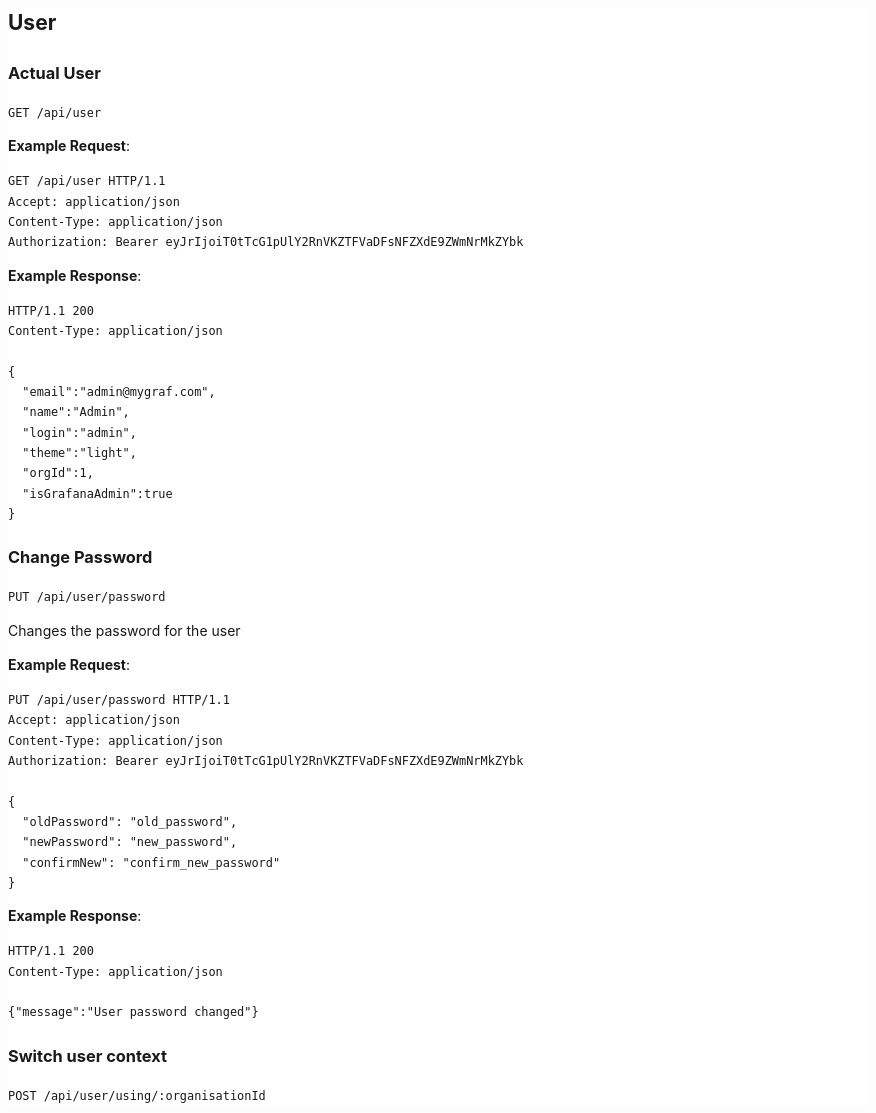 ## User

### Actual User

`GET /api/user`

**Example Request**:

    GET /api/user HTTP/1.1
    Accept: application/json
    Content-Type: application/json
    Authorization: Bearer eyJrIjoiT0tTcG1pUlY2RnVKZTFVaDFsNFZXdE9ZWmNrMkZYbk

**Example Response**:

    HTTP/1.1 200
    Content-Type: application/json

    {
      "email":"admin@mygraf.com",
      "name":"Admin",
      "login":"admin",
      "theme":"light",
      "orgId":1,
      "isGrafanaAdmin":true
    }

### Change Password

`PUT /api/user/password`

Changes the password for the user

**Example Request**:

    PUT /api/user/password HTTP/1.1
    Accept: application/json
    Content-Type: application/json
    Authorization: Bearer eyJrIjoiT0tTcG1pUlY2RnVKZTFVaDFsNFZXdE9ZWmNrMkZYbk

    {
      "oldPassword": "old_password",
      "newPassword": "new_password",
      "confirmNew": "confirm_new_password"
    }

**Example Response**:

    HTTP/1.1 200
    Content-Type: application/json

    {"message":"User password changed"}

### Switch user context

`POST /api/user/using/:organisationId`
